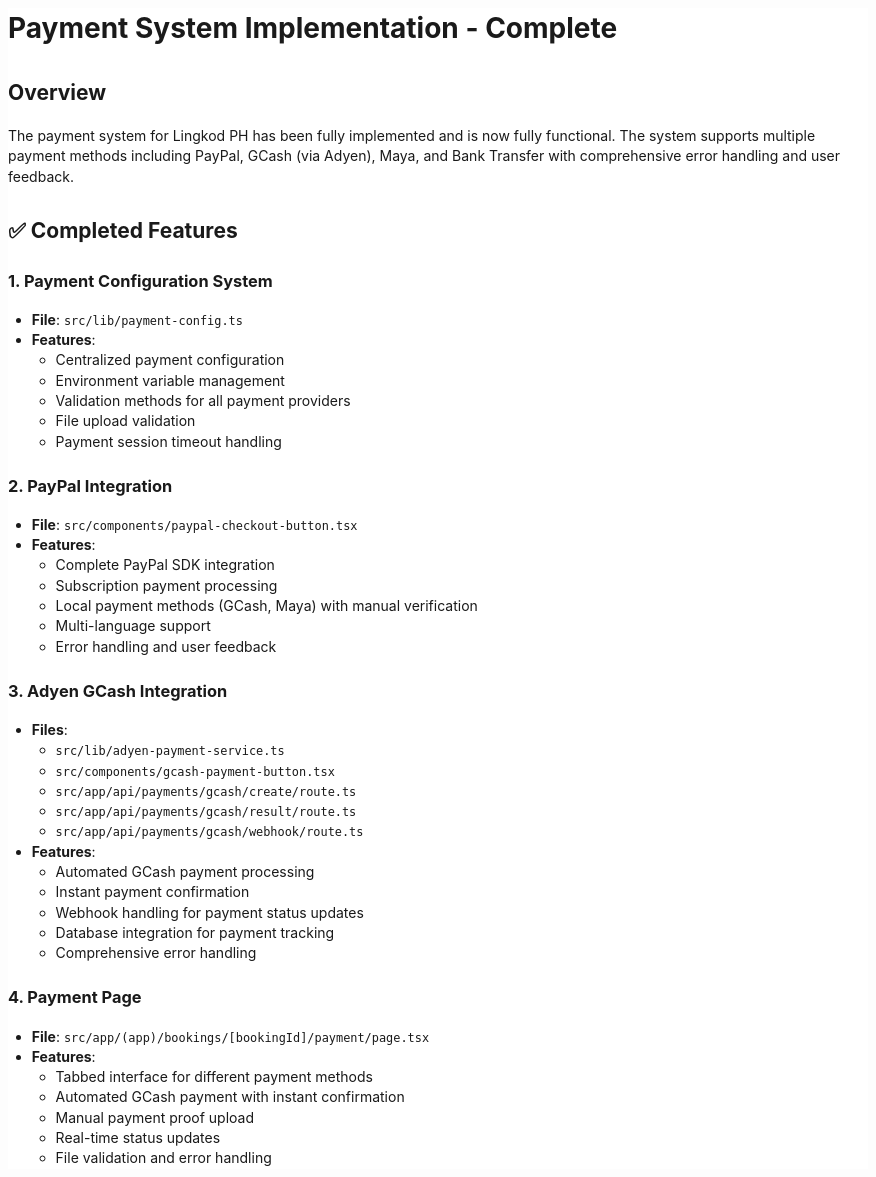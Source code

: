 # Payment System Implementation - Complete

## Overview

The payment system for Lingkod PH has been fully implemented and is now fully functional. The system supports multiple payment methods including PayPal, GCash (via Adyen), Maya, and Bank Transfer with comprehensive error handling and user feedback.

## ✅ Completed Features

### 1. Payment Configuration System
- **File**: `src/lib/payment-config.ts`
- **Features**:
  - Centralized payment configuration
  - Environment variable management
  - Validation methods for all payment providers
  - File upload validation
  - Payment session timeout handling

### 2. PayPal Integration
- **File**: `src/components/paypal-checkout-button.tsx`
- **Features**:
  - Complete PayPal SDK integration
  - Subscription payment processing
  - Local payment methods (GCash, Maya) with manual verification
  - Multi-language support
  - Error handling and user feedback

### 3. Adyen GCash Integration
- **Files**: 
  - `src/lib/adyen-payment-service.ts`
  - `src/components/gcash-payment-button.tsx`
  - `src/app/api/payments/gcash/create/route.ts`
  - `src/app/api/payments/gcash/result/route.ts`
  - `src/app/api/payments/gcash/webhook/route.ts`
- **Features**:
  - Automated GCash payment processing
  - Instant payment confirmation
  - Webhook handling for payment status updates
  - Database integration for payment tracking
  - Comprehensive error handling

### 4. Payment Page
- **File**: `src/app/(app)/bookings/[bookingId]/payment/page.tsx`
- **Features**:
  - Tabbed interface for different payment methods
  - Automated GCash payment with instant confirmation
  - Manual payment proof upload
  - Real-time status updates
  - File validation and error handling
